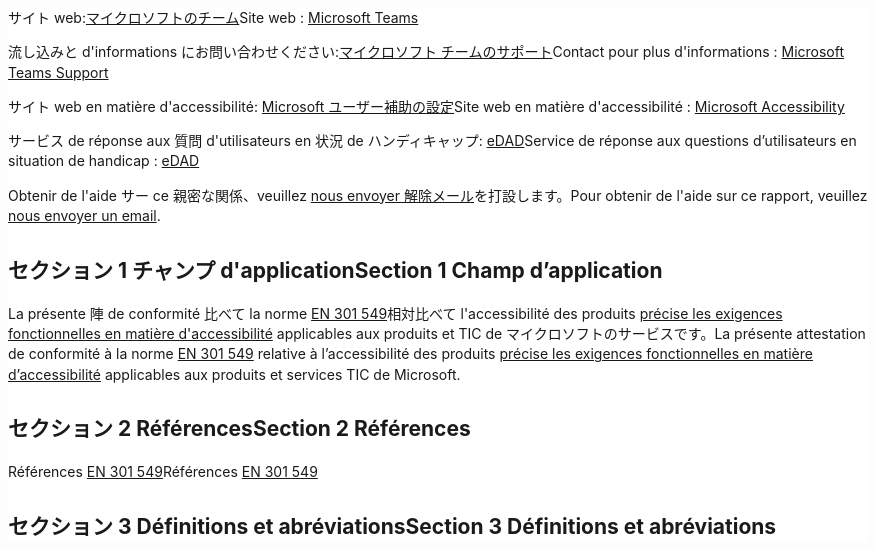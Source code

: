 <span data-ttu-id="43553-109">サイト web:[マイクロソフトのチーム](https://teams.microsoft.com/)</span><span class="sxs-lookup"><span data-stu-id="43553-109">Site web : [Microsoft Teams](https://teams.microsoft.com/)</span></span>

<span data-ttu-id="43553-110">流し込みと d'informations にお問い合わせください:[マイクロソフト チームのサポート](https://support.office.com/en-us/teams)</span><span class="sxs-lookup"><span data-stu-id="43553-110">Contact pour plus d'informations : [Microsoft Teams Support](https://support.office.com/en-us/teams)</span></span>

<span data-ttu-id="43553-111">サイト web en matière d'accessibilité: [Microsoft ユーザー補助の設定](https://www.microsoft.com/accessibility/)</span><span class="sxs-lookup"><span data-stu-id="43553-111">Site web en matière d'accessibilité : [Microsoft Accessibility](https://www.microsoft.com/accessibility/)</span></span>

<span data-ttu-id="43553-112">サービス de réponse aux 質問 d'utilisateurs en 状況 de ハンディキャップ: [eDAD](https://support.microsoft.com/en-us/answerdesk/accessibility)</span><span class="sxs-lookup"><span data-stu-id="43553-112">Service de réponse aux questions d’utilisateurs en situation de handicap : [eDAD](https://support.microsoft.com/en-us/answerdesk/accessibility)</span></span>

<span data-ttu-id="43553-113">Obtenir de l'aide サー ce 親密な関係、veuillez [nous envoyer 解除メール](mailto:edad@microsoft.com?subject=Conformance%20Statement)を打設します。</span><span class="sxs-lookup"><span data-stu-id="43553-113">Pour obtenir de l'aide sur ce rapport, veuillez [nous envoyer un email](mailto:edad@microsoft.com?subject=Conformance%20Statement).</span></span>


## <a name="section-1-champ-dapplication"></a><span data-ttu-id="43553-114">セクション 1 チャンプ d'application</span><span class="sxs-lookup"><span data-stu-id="43553-114">Section 1 Champ d’application</span></span>

<span data-ttu-id="43553-115">La présente 陣 de conformité 比べて la norme [EN 301 549](http://www.etsi.org/deliver/etsi_en/301500_301599/301549/01.01.02_60/en_301549v010102p.pdf)相対比べて l'accessibilité des produits [précise les exigences fonctionnelles en matière d'accessibilité](http://mandate376.standards.eu/standard/scope) applicables aux produits et TIC de マイクロソフトのサービスです。</span><span class="sxs-lookup"><span data-stu-id="43553-115">La présente attestation de conformité à la norme [EN 301 549](http://www.etsi.org/deliver/etsi_en/301500_301599/301549/01.01.02_60/en_301549v010102p.pdf) relative à l’accessibilité des produits [précise les exigences fonctionnelles en matière d’accessibilité](http://mandate376.standards.eu/standard/scope) applicables aux produits et services TIC de Microsoft.</span></span>

## <a name="section-2-rfrences"></a><span data-ttu-id="43553-116">セクション 2 Références</span><span class="sxs-lookup"><span data-stu-id="43553-116">Section 2 Références</span></span>

<span data-ttu-id="43553-117">Références [EN 301 549](http://mandate376.standards.eu/standard/references)</span><span class="sxs-lookup"><span data-stu-id="43553-117">Références [EN 301 549](http://mandate376.standards.eu/standard/references)</span></span> 

## <a name="section-3-dfinitions-et-abrviations"></a><span data-ttu-id="43553-118">セクション 3 Définitions et abréviations</span><span class="sxs-lookup"><span data-stu-id="43553-118">Section 3 Définitions et abréviations</span></span>
